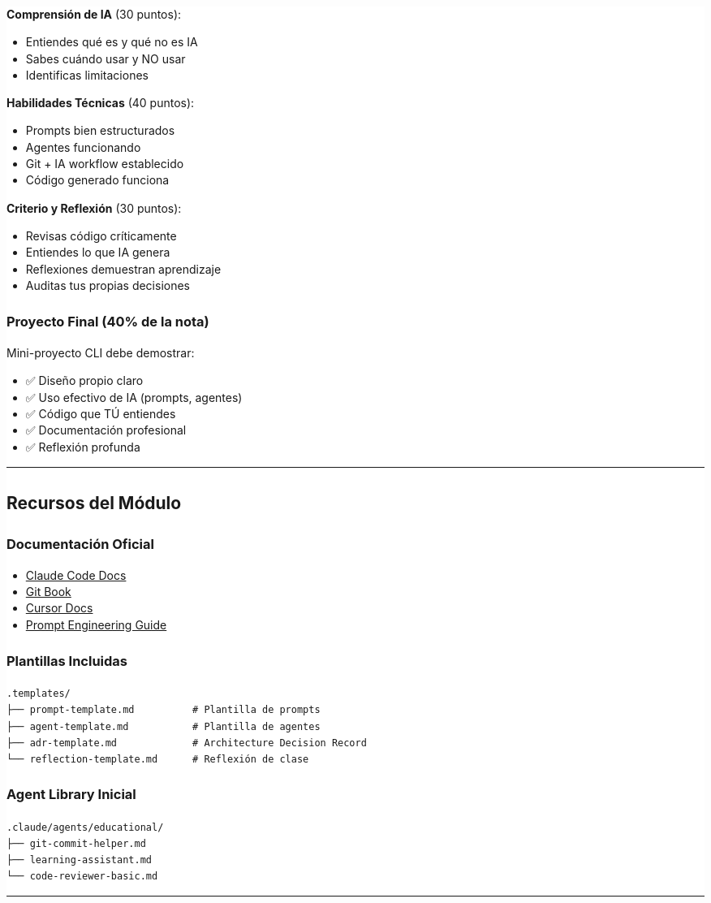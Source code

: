 **Comprensión de IA** (30 puntos):
- Entiendes qué es y qué no es IA
- Sabes cuándo usar y NO usar
- Identificas limitaciones

**Habilidades Técnicas** (40 puntos):
- Prompts bien estructurados
- Agentes funcionando
- Git + IA workflow establecido
- Código generado funciona

**Criterio y Reflexión** (30 puntos):
- Revisas código críticamente
- Entiendes lo que IA genera
- Reflexiones demuestran aprendizaje
- Auditas tus propias decisiones

### Proyecto Final (40% de la nota)

Mini-proyecto CLI debe demostrar:
- ✅ Diseño propio claro
- ✅ Uso efectivo de IA (prompts, agentes)
- ✅ Código que TÚ entiendes
- ✅ Documentación profesional
- ✅ Reflexión profunda

---

## Recursos del Módulo

### Documentación Oficial
- [Claude Code Docs](https://docs.anthropic.com/claude/docs/)
- [Git Book](https://git-scm.com/book/en/v2)
- [Cursor Docs](https://cursor.sh/docs)
- [Prompt Engineering Guide](https://www.promptingguide.ai)

### Plantillas Incluidas
```
.templates/
├── prompt-template.md          # Plantilla de prompts
├── agent-template.md           # Plantilla de agentes
├── adr-template.md             # Architecture Decision Record
└── reflection-template.md      # Reflexión de clase
```

### Agent Library Inicial
```
.claude/agents/educational/
├── git-commit-helper.md
├── learning-assistant.md
└── code-reviewer-basic.md
```

---